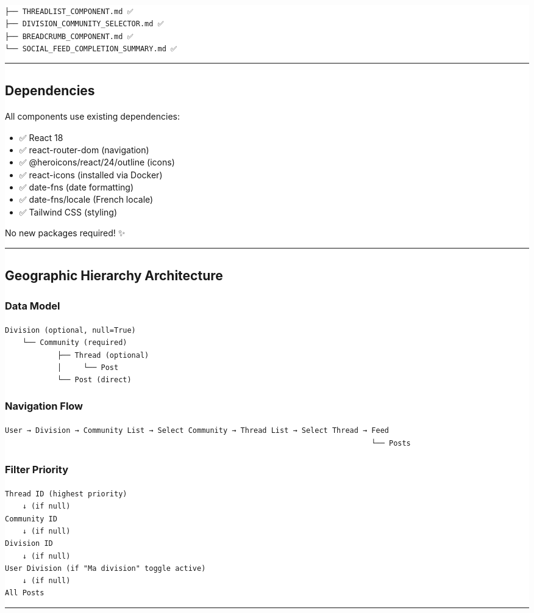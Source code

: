 ```
├── THREADLIST_COMPONENT.md ✅
├── DIVISION_COMMUNITY_SELECTOR.md ✅
├── BREADCRUMB_COMPONENT.md ✅
└── SOCIAL_FEED_COMPLETION_SUMMARY.md ✅
```

---

## Dependencies

All components use existing dependencies:
- ✅ React 18
- ✅ react-router-dom (navigation)
- ✅ @heroicons/react/24/outline (icons)
- ✅ react-icons (installed via Docker)
- ✅ date-fns (date formatting)
- ✅ date-fns/locale (French locale)
- ✅ Tailwind CSS (styling)

No new packages required! ✨

---

## Geographic Hierarchy Architecture

### Data Model
```
Division (optional, null=True)
    └── Community (required)
            ├── Thread (optional)
            │     └── Post
            └── Post (direct)
```

### Navigation Flow
```
User → Division → Community List → Select Community → Thread List → Select Thread → Feed
                                                                                    └── Posts
```

### Filter Priority
```
Thread ID (highest priority)
    ↓ (if null)
Community ID
    ↓ (if null)
Division ID
    ↓ (if null)
User Division (if "Ma division" toggle active)
    ↓ (if null)
All Posts
```

---
